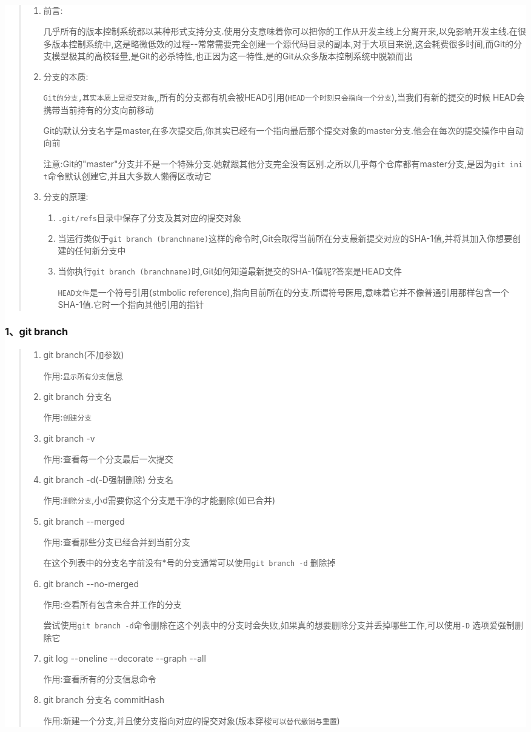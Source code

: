> 1. 前言:
>
>    几乎所有的版本控制系统都以某种形式支持分支.使用分支意味着你可以把你的工作从开发主线上分离开来,以免影响开发主线.在很多版本控制系统中,这是略微低效的过程--常常需要完全创建一个源代码目录的副本,对于大项目来说,这会耗费很多时间,而Git的分支模型极其的高校轻量,是Git的必杀特性,也正因为这一特性,是的Git从众多版本控制系统中脱颖而出
>
> 2. 分支的本质:
>
>    `Git的分支,其实本质上是提交对象`,,所有的分支都有机会被HEAD引用(`HEAD一个时刻只会指向一个分支`),当我们有新的提交的时候 HEAD会携带当前持有的分支向前移动
>
>    Git的默认分支名字是master,在多次提交后,你其实已经有一个指向最后那个提交对象的master分支.他会在每次的提交操作中自动向前
>
>    注意:Git的"master"分支并不是一个特殊分支.她就跟其他分支完全没有区别.之所以几乎每个仓库都有master分支,是因为`git init`命令默认创建它,并且大多数人懒得区改动它
>
> 3. 分支的原理:
>
>    1. `.git/refs`目录中保存了分支及其对应的提交对象
>
>    2. 当运行类似于`git branch (branchname)`这样的命令时,Git会取得当前所在分支最新提交对应的SHA-1值,并将其加入你想要创建的任何新分支中
>
>    3. 当你执行`git branch (branchname)`时,Git如何知道最新提交的SHA-1值呢?答案是HEAD文件
>
>       `HEAD文件`是一个符号引用(stmbolic reference),指向目前所在的分支.所谓符号医用,意味着它并不像普通引用那样包含一个SHA-1值.它时一个指向其他引用的指针

### 1、git branch 

> 1. git branch(不加参数)
>
>    作用:`显示所有分支`信息
>
> 2. git branch 分支名
>
>    作用:`创建分支`
>
> 3. git branch -v
>
>    作用:查看每一个分支最后一次提交
>
> 4. git branch -d(-D强制删除) 分支名
>
>    作用:`删除分支`,小d需要你这个分支是干净的才能删除(如已合并)
>
> 5. git branch --merged 
>
>    作用:查看那些分支已经合并到当前分支
>
>    在这个列表中的分支名字前没有*号的分支通常可以使用`git branch -d` 删除掉
>
> 6. git branch --no-merged
>
>    作用:查看所有包含未合并工作的分支
>
>    尝试使用`git branch -d`命令删除在这个列表中的分支时会失败,如果真的想要删除分支并丢掉哪些工作,可以使用`-D` 选项爱强制删除它
>
> 7. git log --oneline --decorate --graph --all
>
>    作用:查看所有的分支信息命令
>
> 8. git branch 分支名 commitHash
>
>    作用:新建一个分支,并且使分支指向对应的提交对象(版本穿梭`可以替代撤销与重置`)
